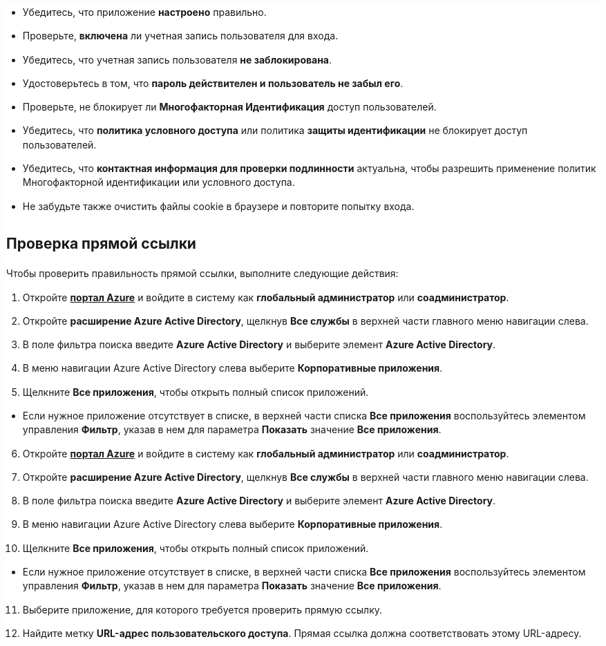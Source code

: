 -   Убедитесь, что приложение **настроено** правильно.

-   Проверьте, **включена** ли учетная запись пользователя для входа.

-   Убедитесь, что учетная запись пользователя **не заблокирована**.

-   Удостоверьтесь в том, что **пароль действителен и пользователь не забыл его**.

-   Проверьте, не блокирует ли **Многофакторная Идентификация** доступ пользователей.

-   Убедитесь, что **политика условного доступа** или политика **защиты идентификации** не блокирует доступ пользователей.

-   Убедитесь, что **контактная информация для проверки подлинности** актуальна, чтобы разрешить применение политик Многофакторной идентификации или условного доступа.

-   Не забудьте также очистить файлы cookie в браузере и повторите попытку входа.

## <a name="checking-the-deeplink"></a>Проверка прямой ссылки

Чтобы проверить правильность прямой ссылки, выполните следующие действия:

1.  Откройте [**портал Azure**](https://portal.azure.com/) и войдите в систему как **глобальный администратор** или **соадминистратор**.

2.  Откройте **расширение Azure Active Directory**, щелкнув **Все службы** в верхней части главного меню навигации слева.

3.  В поле фильтра поиска введите **Azure Active Directory** и выберите элемент **Azure Active Directory**.

4.  В меню навигации Azure Active Directory слева выберите **Корпоративные приложения**.

5.  Щелкните **Все приложения**, чтобы открыть полный список приложений.

  * Если нужное приложение отсутствует в списке, в верхней части списка **Все приложения** воспользуйтесь элементом управления **Фильтр**, указав в нем для параметра **Показать** значение **Все приложения**.

6.  Откройте [**портал Azure**](https://portal.azure.com/) и войдите в систему как **глобальный администратор** или **соадминистратор**.

7.  Откройте **расширение Azure Active Directory**, щелкнув **Все службы** в верхней части главного меню навигации слева.

8.  В поле фильтра поиска введите **Azure Active Directory** и выберите элемент **Azure Active Directory**.

9.  В меню навигации Azure Active Directory слева выберите **Корпоративные приложения**.

10. Щелкните **Все приложения**, чтобы открыть полный список приложений.

   * Если нужное приложение отсутствует в списке, в верхней части списка **Все приложения** воспользуйтесь элементом управления **Фильтр**, указав в нем для параметра **Показать** значение **Все приложения**.

11. Выберите приложение, для которого требуется проверить прямую ссылку.

12. Найдите метку **URL-адрес пользовательского доступа**. Прямая ссылка должна соответствовать этому URL-адресу.
